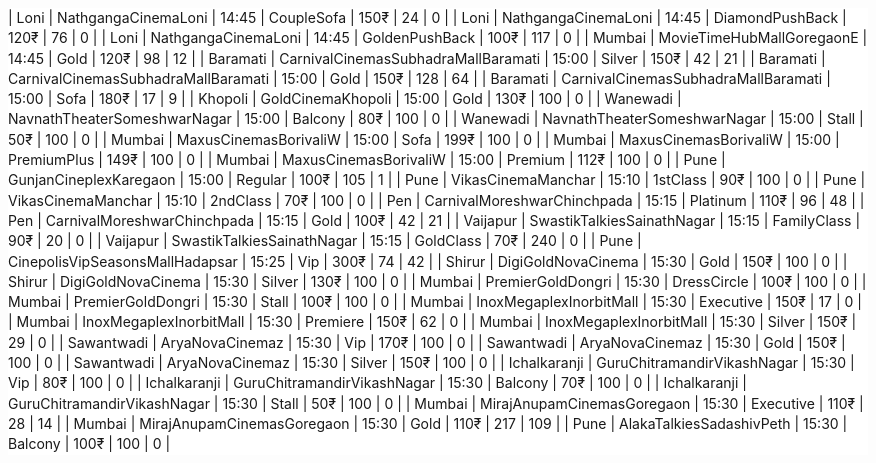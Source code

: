 | Loni         | NathgangaCinemaLoni                     | 14:45 | CoupleSofa      |  150₹ |       24 |      0 |
| Loni         | NathgangaCinemaLoni                     | 14:45 | DiamondPushBack |  120₹ |       76 |      0 |
| Loni         | NathgangaCinemaLoni                     | 14:45 | GoldenPushBack  |  100₹ |      117 |      0 |
| Mumbai       | MovieTimeHubMallGoregaonE               | 14:45 | Gold            |  120₹ |       98 |     12 |
| Baramati     | CarnivalCinemasSubhadraMallBaramati     | 15:00 | Silver          |  150₹ |       42 |     21 |
| Baramati     | CarnivalCinemasSubhadraMallBaramati     | 15:00 | Gold            |  150₹ |      128 |     64 |
| Baramati     | CarnivalCinemasSubhadraMallBaramati     | 15:00 | Sofa            |  180₹ |       17 |      9 |
| Khopoli      | GoldCinemaKhopoli                       | 15:00 | Gold            |  130₹ |      100 |      0 |
| Wanewadi     | NavnathTheaterSomeshwarNagar            | 15:00 | Balcony         |   80₹ |      100 |      0 |
| Wanewadi     | NavnathTheaterSomeshwarNagar            | 15:00 | Stall           |   50₹ |      100 |      0 |
| Mumbai       | MaxusCinemasBorivaliW                   | 15:00 | Sofa            |  199₹ |      100 |      0 |
| Mumbai       | MaxusCinemasBorivaliW                   | 15:00 | PremiumPlus     |  149₹ |      100 |      0 |
| Mumbai       | MaxusCinemasBorivaliW                   | 15:00 | Premium         |  112₹ |      100 |      0 |
| Pune         | GunjanCineplexKaregaon                  | 15:00 | Regular         |  100₹ |      105 |      1 |
| Pune         | VikasCinemaManchar                      | 15:10 | 1stClass        |   90₹ |      100 |      0 |
| Pune         | VikasCinemaManchar                      | 15:10 | 2ndClass        |   70₹ |      100 |      0 |
| Pen          | CarnivalMoreshwarChinchpada             | 15:15 | Platinum        |  110₹ |       96 |     48 |
| Pen          | CarnivalMoreshwarChinchpada             | 15:15 | Gold            |  100₹ |       42 |     21 |
| Vaijapur     | SwastikTalkiesSainathNagar              | 15:15 | FamilyClass     |   90₹ |       20 |      0 |
| Vaijapur     | SwastikTalkiesSainathNagar              | 15:15 | GoldClass       |   70₹ |      240 |      0 |
| Pune         | CinepolisVipSeasonsMallHadapsar         | 15:25 | Vip             |  300₹ |       74 |     42 |
| Shirur       | DigiGoldNovaCinema                      | 15:30 | Gold            |  150₹ |      100 |      0 |
| Shirur       | DigiGoldNovaCinema                      | 15:30 | Silver          |  130₹ |      100 |      0 |
| Mumbai       | PremierGoldDongri                       | 15:30 | DressCircle     |  100₹ |      100 |      0 |
| Mumbai       | PremierGoldDongri                       | 15:30 | Stall           |  100₹ |      100 |      0 |
| Mumbai       | InoxMegaplexInorbitMall                 | 15:30 | Executive       |  150₹ |       17 |      0 |
| Mumbai       | InoxMegaplexInorbitMall                 | 15:30 | Premiere        |  150₹ |       62 |      0 |
| Mumbai       | InoxMegaplexInorbitMall                 | 15:30 | Silver          |  150₹ |       29 |      0 |
| Sawantwadi   | AryaNovaCinemaz                         | 15:30 | Vip             |  170₹ |      100 |      0 |
| Sawantwadi   | AryaNovaCinemaz                         | 15:30 | Gold            |  150₹ |      100 |      0 |
| Sawantwadi   | AryaNovaCinemaz                         | 15:30 | Silver          |  150₹ |      100 |      0 |
| Ichalkaranji | GuruChitramandirVikashNagar             | 15:30 | Vip             |   80₹ |      100 |      0 |
| Ichalkaranji | GuruChitramandirVikashNagar             | 15:30 | Balcony         |   70₹ |      100 |      0 |
| Ichalkaranji | GuruChitramandirVikashNagar             | 15:30 | Stall           |   50₹ |      100 |      0 |
| Mumbai       | MirajAnupamCinemasGoregaon              | 15:30 | Executive       |  110₹ |       28 |     14 |
| Mumbai       | MirajAnupamCinemasGoregaon              | 15:30 | Gold            |  110₹ |      217 |    109 |
| Pune         | AlakaTalkiesSadashivPeth                | 15:30 | Balcony         |  100₹ |      100 |      0 |